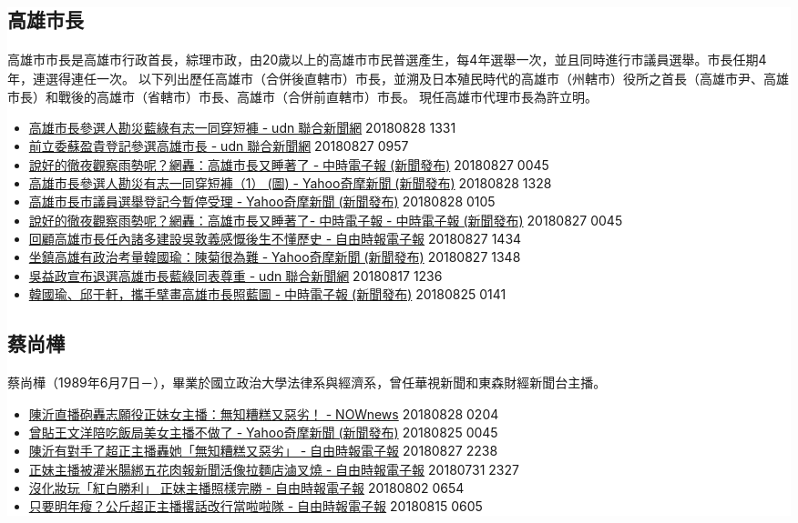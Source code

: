## 高雄市長

高雄市市長是高雄市行政首長，綜理市政，由20歲以上的高雄市市民普選產生，每4年選舉一次，並且同時進行市議員選舉。市長任期4年，連選得連任一次。
以下列出歷任高雄市（合併後直轄市）市長，並溯及日本殖民時代的高雄市（州轄市）役所之首長（高雄市尹、高雄市長）和戰後的高雄市（省轄市）市長、高雄市（合併前直轄市）市長。
現任高雄市代理市長為許立明。
- [高雄市長參選人勘災藍綠有志一同穿短褲 - udn 聯合新聞網](https://udn.com/news/story/12445/3335633 "高雄市長參選人勘災藍綠有志一同穿短褲 - udn 聯合新聞網") 20180828 1331
- [前立委蘇盈貴登記參選高雄市長 - udn 聯合新聞網](https://udn.com/news/story/7327/3333193 "前立委蘇盈貴登記參選高雄市長 - udn 聯合新聞網") 20180827 0957
- [說好的徹夜觀察雨勢呢？網轟：高雄市長又睡著了 - 中時電子報 (新聞發布)](https://www.chinatimes.com/realtimenews/20180827001124-260405 "說好的徹夜觀察雨勢呢？網轟：高雄市長又睡著了 - 中時電子報 (新聞發布)") 20180827 0045
- [高雄市長參選人勘災有志一同穿短褲（1） (圖) - Yahoo奇摩新聞 (新聞發布)](https://tw.news.yahoo.com/%E9%AB%98%E9%9B%84%E5%B8%82%E9%95%B7%E5%8F%83%E9%81%B8%E4%BA%BA%E5%8B%98%E7%81%BD-%E6%9C%89%E5%BF%97-%E5%90%8C%E7%A9%BF%E7%9F%AD%E8%A4%B2-1-%E5%9C%96-130336571.html "高雄市長參選人勘災有志一同穿短褲（1） (圖) - Yahoo奇摩新聞 (新聞發布)") 20180828 1328
- [高雄市長市議員選舉登記今暫停受理 - Yahoo奇摩新聞 (新聞發布)](https://tw.news.yahoo.com/%E9%AB%98%E9%9B%84%E5%B8%82%E9%95%B7%E5%B8%82%E8%AD%B0%E5%93%A1%E9%81%B8%E8%88%89%E7%99%BB%E8%A8%98-%E4%BB%8A%E6%9A%AB%E5%81%9C%E5%8F%97%E7%90%86-005013352.html "高雄市長市議員選舉登記今暫停受理 - Yahoo奇摩新聞 (新聞發布)") 20180828 0105
- [說好的徹夜觀察雨勢呢？網轟：高雄市長又睡著了- 中時電子報 - 中時電子報 (新聞發布)](http://www.chinatimes.com/realtimenews/20180827001124-260405 "說好的徹夜觀察雨勢呢？網轟：高雄市長又睡著了- 中時電子報 - 中時電子報 (新聞發布)") 20180827 0045
- [回顧高雄市長任內諸多建設吳敦義感慨後生不懂歷史 - 自由時報電子報](http://news.ltn.com.tw/news/politics/breakingnews/2532882 "回顧高雄市長任內諸多建設吳敦義感慨後生不懂歷史 - 自由時報電子報") 20180827 1434
- [坐鎮高雄有政治考量韓國瑜：陳菊很為難 - Yahoo奇摩新聞 (新聞發布)](https://tw.news.yahoo.com/%E5%9D%90%E9%8E%AE%E9%AB%98%E9%9B%84%E6%9C%89%E6%94%BF%E6%B2%BB%E8%80%83%E9%87%8F-%E9%9F%93%E5%9C%8B%E7%91%9C-%E9%99%B3%E8%8F%8A%E5%BE%88%E7%82%BA%E9%9B%A3-133644820.html "坐鎮高雄有政治考量韓國瑜：陳菊很為難 - Yahoo奇摩新聞 (新聞發布)") 20180827 1348
- [吳益政宣布退選高雄市長藍綠同表尊重 - udn 聯合新聞網](https://udn.com/news/story/10958/3315517 "吳益政宣布退選高雄市長藍綠同表尊重 - udn 聯合新聞網") 20180817 1236
- [韓國瑜、邱于軒，攜手擘畫高雄市長照藍圖 - 中時電子報 (新聞發布)](https://www.chinatimes.com/realtimenews/20180825001083-260407 "韓國瑜、邱于軒，攜手擘畫高雄市長照藍圖 - 中時電子報 (新聞發布)") 20180825 0141

## 蔡尚樺

蔡尚樺（1989年6月7日－），畢業於國立政治大學法律系與經濟系，曾任華視新聞和東森財經新聞台主播。
- [陳沂直播砲轟志願役正妹女主播：無知糟糕又惡劣！ - NOWnews](https://www.nownews.com/news/20180828/2806892 "陳沂直播砲轟志願役正妹女主播：無知糟糕又惡劣！ - NOWnews") 20180828 0204
- [曾貼王文洋陪吃飯局美女主播不做了 - Yahoo奇摩新聞 (新聞發布)](https://tw.news.yahoo.com/%E6%9B%BE%E8%B2%BC%E7%8E%8B%E6%96%87%E6%B4%8B%E9%99%AA%E5%90%83%E9%A3%AF%E5%B1%80-%E7%BE%8E%E5%A5%B3%E4%B8%BB%E6%92%AD%E4%B8%8D%E5%81%9A%E4%BA%86-003003166.html "曾貼王文洋陪吃飯局美女主播不做了 - Yahoo奇摩新聞 (新聞發布)") 20180825 0045
- [陳沂有對手了超正主播轟她「無知糟糕又惡劣」 - 自由時報電子報](http://ent.ltn.com.tw/news/breakingnews/2533091 "陳沂有對手了超正主播轟她「無知糟糕又惡劣」 - 自由時報電子報") 20180827 2238
- [正妹主播被灌米腸綁五花肉報新聞活像拉麵店滷叉燒 - 自由時報電子報](http://ent.ltn.com.tw/news/breakingnews/2505487 "正妹主播被灌米腸綁五花肉報新聞活像拉麵店滷叉燒 - 自由時報電子報") 20180731 2327
- [沒化妝玩「紅白勝利」 正妹主播照樣完勝 - 自由時報電子報](http://ent.ltn.com.tw/news/breakingnews/2507210 "沒化妝玩「紅白勝利」 正妹主播照樣完勝 - 自由時報電子報") 20180802 0654
- [只要明年瘦？公斤超正主播撂話改行當啦啦隊 - 自由時報電子報](http://ent.ltn.com.tw/news/breakingnews/2520057 "只要明年瘦？公斤超正主播撂話改行當啦啦隊 - 自由時報電子報") 20180815 0605
